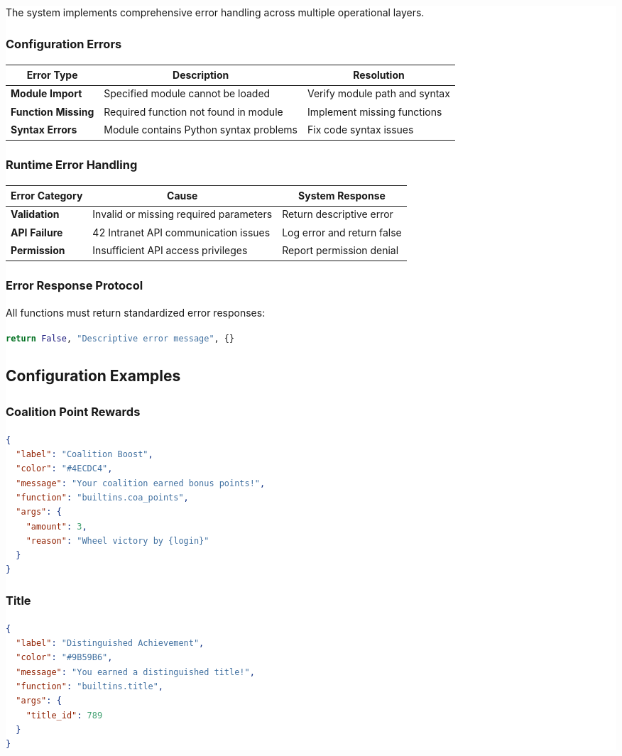 The system implements comprehensive error handling across multiple operational layers.

### Configuration Errors


| Error Type           | Description                            | Resolution                    |
| ---------------------- | ---------------------------------------- | ------------------------------- |
| **Module Import**    | Specified module cannot be loaded      | Verify module path and syntax |
| **Function Missing** | Required function not found in module  | Implement missing functions   |
| **Syntax Errors**    | Module contains Python syntax problems | Fix code syntax issues        |

### Runtime Error Handling


| Error Category  | Cause                                  | System Response            |
| ----------------- | ---------------------------------------- | ---------------------------- |
| **Validation**  | Invalid or missing required parameters | Return descriptive error   |
| **API Failure** | 42 Intranet API communication issues   | Log error and return false |
| **Permission**  | Insufficient API access privileges     | Report permission denial   |

### Error Response Protocol

All functions must return standardized error responses:

```python
return False, "Descriptive error message", {}
```

## Configuration Examples

### Coalition Point Rewards

```json
{
  "label": "Coalition Boost",
  "color": "#4ECDC4",
  "message": "Your coalition earned bonus points!",
  "function": "builtins.coa_points",
  "args": {
    "amount": 3,
    "reason": "Wheel victory by {login}"
  }
}
```

### Title

```json
{
  "label": "Distinguished Achievement",
  "color": "#9B59B6", 
  "message": "You earned a distinguished title!",
  "function": "builtins.title",
  "args": {
    "title_id": 789
  }
}
```
